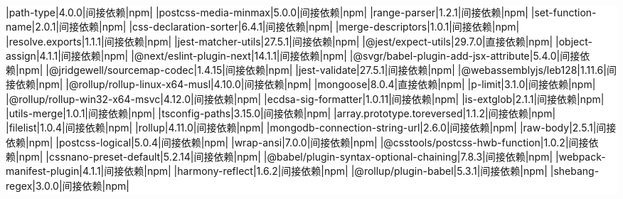 |path-type|4.0.0|间接依赖|npm|
|postcss-media-minmax|5.0.0|间接依赖|npm|
|range-parser|1.2.1|间接依赖|npm|
|set-function-name|2.0.1|间接依赖|npm|
|css-declaration-sorter|6.4.1|间接依赖|npm|
|merge-descriptors|1.0.1|间接依赖|npm|
|resolve.exports|1.1.1|间接依赖|npm|
|jest-matcher-utils|27.5.1|间接依赖|npm|
|@jest/expect-utils|29.7.0|直接依赖|npm|
|object-assign|4.1.1|间接依赖|npm|
|@next/eslint-plugin-next|14.1.1|间接依赖|npm|
|@svgr/babel-plugin-add-jsx-attribute|5.4.0|间接依赖|npm|
|@jridgewell/sourcemap-codec|1.4.15|间接依赖|npm|
|jest-validate|27.5.1|间接依赖|npm|
|@webassemblyjs/leb128|1.11.6|间接依赖|npm|
|@rollup/rollup-linux-x64-musl|4.10.0|间接依赖|npm|
|mongoose|8.0.4|直接依赖|npm|
|p-limit|3.1.0|间接依赖|npm|
|@rollup/rollup-win32-x64-msvc|4.12.0|间接依赖|npm|
|ecdsa-sig-formatter|1.0.11|间接依赖|npm|
|is-extglob|2.1.1|间接依赖|npm|
|utils-merge|1.0.1|间接依赖|npm|
|tsconfig-paths|3.15.0|间接依赖|npm|
|array.prototype.toreversed|1.1.2|间接依赖|npm|
|filelist|1.0.4|间接依赖|npm|
|rollup|4.11.0|间接依赖|npm|
|mongodb-connection-string-url|2.6.0|间接依赖|npm|
|raw-body|2.5.1|间接依赖|npm|
|postcss-logical|5.0.4|间接依赖|npm|
|wrap-ansi|7.0.0|间接依赖|npm|
|@csstools/postcss-hwb-function|1.0.2|间接依赖|npm|
|cssnano-preset-default|5.2.14|间接依赖|npm|
|@babel/plugin-syntax-optional-chaining|7.8.3|间接依赖|npm|
|webpack-manifest-plugin|4.1.1|间接依赖|npm|
|harmony-reflect|1.6.2|间接依赖|npm|
|@rollup/plugin-babel|5.3.1|间接依赖|npm|
|shebang-regex|3.0.0|间接依赖|npm|